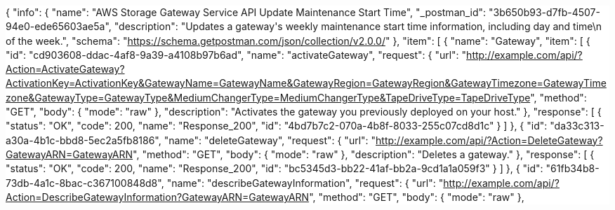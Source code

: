 {
  "info": {
    "name": "AWS Storage Gateway Service API Update Maintenance Start Time",
    "_postman_id": "3b650b93-d7fb-4507-94e0-ede65603ae5a",
    "description": "Updates a gateway's weekly maintenance start time information, including day and time\n         of the week.",
    "schema": "https://schema.getpostman.com/json/collection/v2.0.0/"
  },
  "item": [
    {
      "name": "Gateway",
      "item": [
        {
          "id": "cd903608-ddac-4af8-9a39-a4108b97b6ad",
          "name": "activateGateway",
          "request": {
            "url": "http://example.com/api/?Action=ActivateGateway?ActivationKey=ActivationKey&GatewayName=GatewayName&GatewayRegion=GatewayRegion&GatewayTimezone=GatewayTimezone&GatewayType=GatewayType&MediumChangerType=MediumChangerType&TapeDriveType=TapeDriveType",
            "method": "GET",
            "body": {
              "mode": "raw"
            },
            "description": "Activates the gateway you previously deployed on your host."
          },
          "response": [
            {
              "status": "OK",
              "code": 200,
              "name": "Response_200",
              "id": "4bd7b7c2-070a-4b8f-8033-255c07cd8d1c"
            }
          ]
        },
        {
          "id": "da33c313-a30a-4b1c-bbd8-5ec2a5fb8186",
          "name": "deleteGateway",
          "request": {
            "url": "http://example.com/api/?Action=DeleteGateway?GatewayARN=GatewayARN",
            "method": "GET",
            "body": {
              "mode": "raw"
            },
            "description": "Deletes a gateway."
          },
          "response": [
            {
              "status": "OK",
              "code": 200,
              "name": "Response_200",
              "id": "bc5345d3-bb22-41af-bb2a-9cd1a1a059f3"
            }
          ]
        },
        {
          "id": "61fb34b8-73db-4a1c-8bac-c367100848d8",
          "name": "describeGatewayInformation",
          "request": {
            "url": "http://example.com/api/?Action=DescribeGatewayInformation?GatewayARN=GatewayARN",
            "method": "GET",
            "body": {
              "mode": "raw"
            },